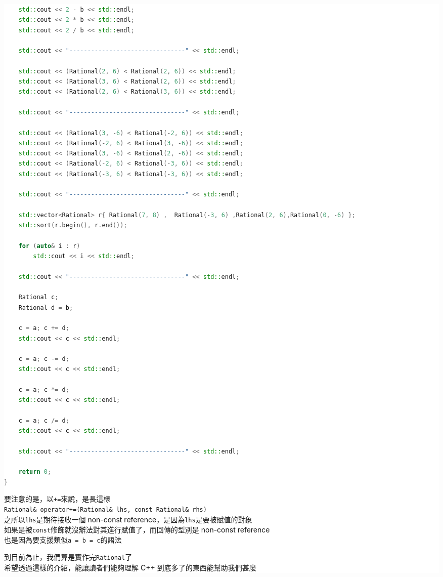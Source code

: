 ```C++
	std::cout << 2 - b << std::endl;
	std::cout << 2 * b << std::endl;
	std::cout << 2 / b << std::endl;
	
	std::cout << "--------------------------------" << std::endl;
	
	std::cout << (Rational(2, 6) < Rational(2, 6)) << std::endl;
	std::cout << (Rational(3, 6) < Rational(2, 6)) << std::endl;
	std::cout << (Rational(2, 6) < Rational(3, 6)) << std::endl;
	
	std::cout << "--------------------------------" << std::endl;
	
	std::cout << (Rational(3, -6) < Rational(-2, 6)) << std::endl;
	std::cout << (Rational(-2, 6) < Rational(3, -6)) << std::endl;
	std::cout << (Rational(3, -6) < Rational(2, -6)) << std::endl;
	std::cout << (Rational(-2, 6) < Rational(-3, 6)) << std::endl;
	std::cout << (Rational(-3, 6) < Rational(-3, 6)) << std::endl;
	
	std::cout << "--------------------------------" << std::endl;

	std::vector<Rational> r{ Rational(7, 8) ,  Rational(-3, 6) ,Rational(2, 6),Rational(0, -6) };
	std::sort(r.begin(), r.end());
	
	for (auto& i : r)
		std::cout << i << std::endl;

	std::cout << "--------------------------------" << std::endl;

	Rational c;
	Rational d = b;

	c = a; c += d;
	std::cout << c << std::endl;

	c = a; c -= d;
	std::cout << c << std::endl;

	c = a; c *= d;
	std::cout << c << std::endl;

	c = a; c /= d;
	std::cout << c << std::endl;

	std::cout << "--------------------------------" << std::endl;

	return 0;
}
```

要注意的是，以`+=`來說，是長這樣  
`Rational& operator+=(Rational& lhs, const Rational& rhs)`  
之所以`lhs`是期待接收一個 non-const reference，是因為`lhs`是要被賦值的對象  
如果是被`const`修飾就沒辦法對其進行賦值了，而回傳的型別是 non-const reference  
也是因為要支援類似`a = b = c`的語法  

到目前為止，我們算是實作完`Rational`了  
希望透過這樣的介紹，能讓讀者們能夠理解 C++ 到底多了的東西能幫助我們甚麼  

